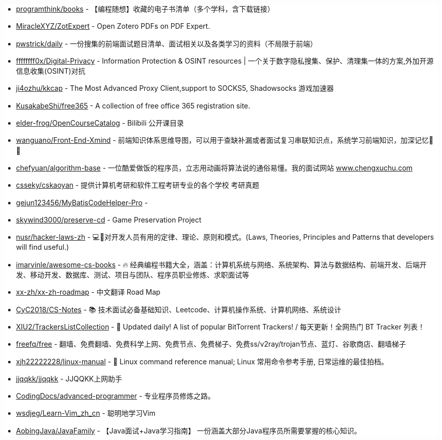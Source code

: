 *   [programthink/books](https://github.com/programthink/books) - 【编程随想】收藏的电子书清单（多个学科，含下载链接）

*   [MiracleXYZ/ZotExpert](https://github.com/MiracleXYZ/ZotExpert) - Open Zotero PDFs on PDF Expert.

*   [pwstrick/daily](https://github.com/pwstrick/daily) - 一份搜集的前端面试题目清单、面试相关以及各类学习的资料（不局限于前端）

*   [ffffffff0x/Digital-Privacy](https://github.com/ffffffff0x/Digital-Privacy) - Information Protection & OSINT resources | 一个关于数字隐私搜集、保护、清理集一体的方案,外加开源信息收集(OSINT)对抗

*   [ji4ozhu/kkcap](https://github.com/ji4ozhu/kkcap) - The Most Advanced Proxy Client,support to SOCKS5, Shadowsocks 游戏加速器

*   [KusakabeShi/free365](https://github.com/KusakabeShi/free365) - A collection of free office 365 registration site.

*   [elder-frog/OpenCourseCatalog](https://github.com/elder-frog/OpenCourseCatalog) - Bilibili 公开课目录

*   [wanguano/Front-End-Xmind](https://github.com/wanguano/Front-End-Xmind) - 前端知识体系思维导图，可以用于查缺补漏或者面试复习串联知识点，系统学习前端知识，加深记忆🎉🎉

*   [chefyuan/algorithm-base](https://github.com/chefyuan/algorithm-base) - 一位酷爱做饭的程序员，立志用动画将算法说的通俗易懂。我的面试网站 www.chengxuchu.com

*   [csseky/cskaoyan](https://github.com/csseky/cskaoyan) - 提供计算机考研和软件工程考研专业的各个学校 考研真题

*   [gejun123456/MyBatisCodeHelper-Pro](https://github.com/gejun123456/MyBatisCodeHelper-Pro) -

*   [skywind3000/preserve-cd](https://github.com/skywind3000/preserve-cd) - Game Preservation Project

*   [nusr/hacker-laws-zh](https://github.com/nusr/hacker-laws-zh) - 💻📖对开发人员有用的定律、理论、原则和模式。(Laws, Theories, Principles and Patterns that developers will find useful.)

*   [imarvinle/awesome-cs-books](https://github.com/imarvinle/awesome-cs-books) - 🔥 经典编程书籍大全，涵盖：计算机系统与网络、系统架构、算法与数据结构、前端开发、后端开发、移动开发、数据库、测试、项目与团队、程序员职业修炼、求职面试等

*   [xx-zh/xx-zh-roadmap](https://github.com/xx-zh/xx-zh-roadmap) - 中文翻译 Road Map

*   [CyC2018/CS-Notes](https://github.com/CyC2018/CS-Notes) - :books: 技术面试必备基础知识、Leetcode、计算机操作系统、计算机网络、系统设计

*   [XIU2/TrackersListCollection](https://github.com/XIU2/TrackersListCollection) - 🎈 Updated daily! A list of popular BitTorrent Trackers! / 每天更新！全网热门 BT Tracker 列表！

*   [freefq/free](https://github.com/freefq/free) - 翻墙、免费翻墙、免费科学上网、免费节点、免费梯子、免费ss/v2ray/trojan节点、蓝灯、谷歌商店、翻墙梯子

*   [xjh22222228/linux-manual](https://github.com/xjh22222228/linux-manual) - 🐧 Linux command reference manual; Linux 常用命令参考手册, 日常运维的最佳拍档。

*   [jjqqkk/jjqqkk](https://github.com/jjqqkk/jjqqkk) - JJQQKK上网助手

*   [CodingDocs/advanced-programmer](https://github.com/CodingDocs/advanced-programmer) - 专业程序员修炼之路。

*   [wsdjeg/Learn-Vim\_zh\_cn](https://github.com/wsdjeg/Learn-Vim_zh_cn) - 聪明地学习Vim

*   [AobingJava/JavaFamily](https://github.com/AobingJava/JavaFamily) - 【Java面试+Java学习指南】 一份涵盖大部分Java程序员所需要掌握的核心知识。
